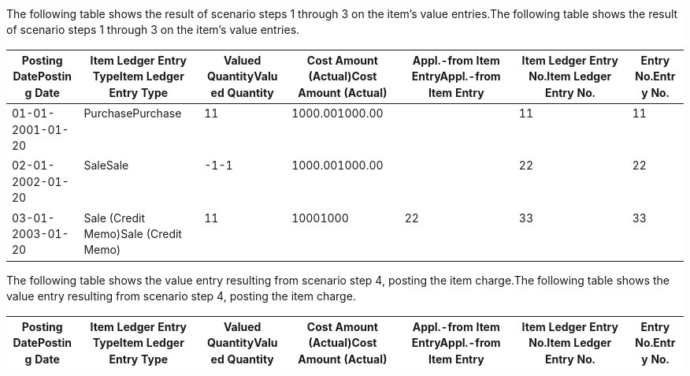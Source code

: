 <span data-ttu-id="05e76-368">The following table shows the result of scenario steps 1 through 3 on the item’s value entries.</span><span class="sxs-lookup"><span data-stu-id="05e76-368">The following table shows the result of scenario steps 1 through 3 on the item’s value entries.</span></span>  

|<span data-ttu-id="05e76-369">Posting Date</span><span class="sxs-lookup"><span data-stu-id="05e76-369">Posting Date</span></span>|<span data-ttu-id="05e76-370">Item Ledger Entry Type</span><span class="sxs-lookup"><span data-stu-id="05e76-370">Item Ledger Entry Type</span></span>|<span data-ttu-id="05e76-371">Valued Quantity</span><span class="sxs-lookup"><span data-stu-id="05e76-371">Valued Quantity</span></span>|<span data-ttu-id="05e76-372">Cost Amount (Actual)</span><span class="sxs-lookup"><span data-stu-id="05e76-372">Cost Amount (Actual)</span></span>|<span data-ttu-id="05e76-373">Appl.-from Item Entry</span><span class="sxs-lookup"><span data-stu-id="05e76-373">Appl.-from Item Entry</span></span>|<span data-ttu-id="05e76-374">Item Ledger Entry No.</span><span class="sxs-lookup"><span data-stu-id="05e76-374">Item Ledger Entry No.</span></span>|<span data-ttu-id="05e76-375">Entry No.</span><span class="sxs-lookup"><span data-stu-id="05e76-375">Entry No.</span></span>|  
|-------------------------------------|-----------------------------------------------|-----------------------------------------|------------------------------------------------|------------------------------------------------|-----------------------------------------------|----------------------------------|  
|<span data-ttu-id="05e76-376">01-01-20</span><span class="sxs-lookup"><span data-stu-id="05e76-376">01-01-20</span></span>|<span data-ttu-id="05e76-377">Purchase</span><span class="sxs-lookup"><span data-stu-id="05e76-377">Purchase</span></span>|<span data-ttu-id="05e76-378">1</span><span class="sxs-lookup"><span data-stu-id="05e76-378">1</span></span>|<span data-ttu-id="05e76-379">1000.00</span><span class="sxs-lookup"><span data-stu-id="05e76-379">1000.00</span></span>||<span data-ttu-id="05e76-380">1</span><span class="sxs-lookup"><span data-stu-id="05e76-380">1</span></span>|<span data-ttu-id="05e76-381">1</span><span class="sxs-lookup"><span data-stu-id="05e76-381">1</span></span>|  
|<span data-ttu-id="05e76-382">02-01-20</span><span class="sxs-lookup"><span data-stu-id="05e76-382">02-01-20</span></span>|<span data-ttu-id="05e76-383">Sale</span><span class="sxs-lookup"><span data-stu-id="05e76-383">Sale</span></span>|<span data-ttu-id="05e76-384">-1</span><span class="sxs-lookup"><span data-stu-id="05e76-384">-1</span></span>|<span data-ttu-id="05e76-385">1000.00</span><span class="sxs-lookup"><span data-stu-id="05e76-385">1000.00</span></span>||<span data-ttu-id="05e76-386">2</span><span class="sxs-lookup"><span data-stu-id="05e76-386">2</span></span>|<span data-ttu-id="05e76-387">2</span><span class="sxs-lookup"><span data-stu-id="05e76-387">2</span></span>|  
|<span data-ttu-id="05e76-388">03-01-20</span><span class="sxs-lookup"><span data-stu-id="05e76-388">03-01-20</span></span>|<span data-ttu-id="05e76-389">Sale (Credit Memo)</span><span class="sxs-lookup"><span data-stu-id="05e76-389">Sale (Credit Memo)</span></span>|<span data-ttu-id="05e76-390">1</span><span class="sxs-lookup"><span data-stu-id="05e76-390">1</span></span>|<span data-ttu-id="05e76-391">1000</span><span class="sxs-lookup"><span data-stu-id="05e76-391">1000</span></span>|<span data-ttu-id="05e76-392">2</span><span class="sxs-lookup"><span data-stu-id="05e76-392">2</span></span>|<span data-ttu-id="05e76-393">3</span><span class="sxs-lookup"><span data-stu-id="05e76-393">3</span></span>|<span data-ttu-id="05e76-394">3</span><span class="sxs-lookup"><span data-stu-id="05e76-394">3</span></span>|  

<span data-ttu-id="05e76-395">The following table shows the value entry resulting from scenario step 4, posting the item charge.</span><span class="sxs-lookup"><span data-stu-id="05e76-395">The following table shows the value entry resulting from scenario step 4, posting the item charge.</span></span>  

|<span data-ttu-id="05e76-396">Posting Date</span><span class="sxs-lookup"><span data-stu-id="05e76-396">Posting Date</span></span>|<span data-ttu-id="05e76-397">Item Ledger Entry Type</span><span class="sxs-lookup"><span data-stu-id="05e76-397">Item Ledger Entry Type</span></span>|<span data-ttu-id="05e76-398">Valued Quantity</span><span class="sxs-lookup"><span data-stu-id="05e76-398">Valued Quantity</span></span>|<span data-ttu-id="05e76-399">Cost Amount (Actual)</span><span class="sxs-lookup"><span data-stu-id="05e76-399">Cost Amount (Actual)</span></span>|<span data-ttu-id="05e76-400">Appl.-from Item Entry</span><span class="sxs-lookup"><span data-stu-id="05e76-400">Appl.-from Item Entry</span></span>|<span data-ttu-id="05e76-401">Item Ledger Entry No.</span><span class="sxs-lookup"><span data-stu-id="05e76-401">Item Ledger Entry No.</span></span>|<span data-ttu-id="05e76-402">Entry No.</span><span class="sxs-lookup"><span data-stu-id="05e76-402">Entry No.</span></span>|  
|-------------------------------------|-----------------------------------------------|-----------------------------------------|------------------------------------------------|------------------------------------------------|-----------------------------------------------|----------------------------------|  